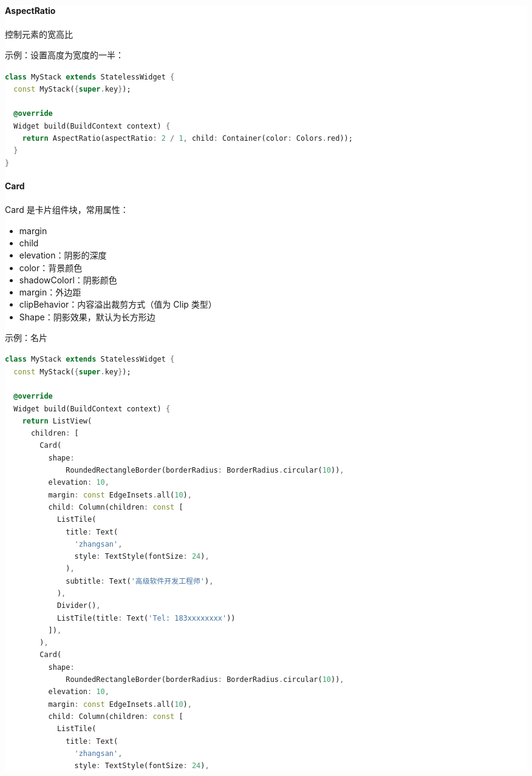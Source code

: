 #### AspectRatio

控制元素的宽高比

示例：设置高度为宽度的一半：

```dart
class MyStack extends StatelessWidget {
  const MyStack({super.key});

  @override
  Widget build(BuildContext context) {
    return AspectRatio(aspectRatio: 2 / 1, child: Container(color: Colors.red));
  }
}
```

#### Card

Card 是卡片组件块，常用属性：

-   margin
-   child
-   elevation：阴影的深度
-   color：背景颜色
-   shadowColorl：阴影颜色
-   margin：外边距
-   clipBehavior：内容溢出裁剪方式（值为 Clip 类型）
-   Shape：阴影效果，默认为长方形边

示例：名片

```dart
class MyStack extends StatelessWidget {
  const MyStack({super.key});

  @override
  Widget build(BuildContext context) {
    return ListView(
      children: [
        Card(
          shape:
              RoundedRectangleBorder(borderRadius: BorderRadius.circular(10)),
          elevation: 10,
          margin: const EdgeInsets.all(10),
          child: Column(children: const [
            ListTile(
              title: Text(
                'zhangsan',
                style: TextStyle(fontSize: 24),
              ),
              subtitle: Text('高级软件开发工程师'),
            ),
            Divider(),
            ListTile(title: Text('Tel: 183xxxxxxxx'))
          ]),
        ),
        Card(
          shape:
              RoundedRectangleBorder(borderRadius: BorderRadius.circular(10)),
          elevation: 10,
          margin: const EdgeInsets.all(10),
          child: Column(children: const [
            ListTile(
              title: Text(
                'zhangsan',
                style: TextStyle(fontSize: 24),
```